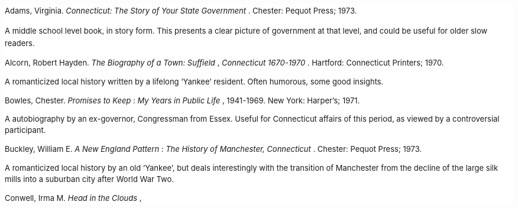 </i>
</p>
<p>
<font size="-1">
Adams, Virginia.
<i>
Connecticut: The Story of Your State Government
</i>
. Chester: Pequot Press; 1973.
<p>
A middle school level book, in story form. This presents a clear picture of government at that level, and could be useful for older slow readers.
</p>
<p>
Alcorn, Robert Hayden.
<i>
The Biography of a Town: Suffield
</i>
,
<i>
Connecticut 1670-1970
</i>
. Hartford: Connecticut Printers; 1970.
</p>
<p>
A romanticized local history written by a lifelong ‘Yankee’ resident. Often humorous, some good insights.
</p>
<p>
Bowles, Chester.
<i>
Promises to Keep
</i>
:
<i>
My Years in Public Life
</i>
, 1941-1969. New York: Harper’s; 1971.
</p>
<p>
A autobiography by an ex-governor, Congressman from Essex. Useful for Connecticut affairs of this period, as viewed by a controversial participant.
</p>
<p>
Buckley, William E.
<i>
A New England Pattern
</i>
:
<i>
The History of Manchester, Connecticut
</i>
. Chester: Pequot Press; 1973.
</p>
<p>
A romanticized local history by an old ‘Yankee’, but deals interestingly with the transition of Manchester from the decline of the large silk mills into a suburban city after World War Two.
</p>
<p>
Conwell, Irma M.
<i>
Head in the Clouds
</i>
,